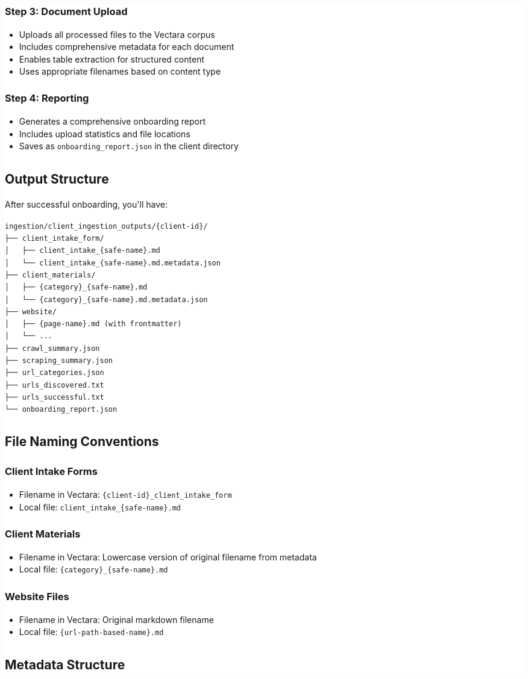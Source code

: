 ### Step 3: Document Upload
- Uploads all processed files to the Vectara corpus
- Includes comprehensive metadata for each document
- Enables table extraction for structured content
- Uses appropriate filenames based on content type

### Step 4: Reporting
- Generates a comprehensive onboarding report
- Includes upload statistics and file locations
- Saves as `onboarding_report.json` in the client directory

## Output Structure

After successful onboarding, you'll have:

```
ingestion/client_ingestion_outputs/{client-id}/
├── client_intake_form/
│   ├── client_intake_{safe-name}.md
│   └── client_intake_{safe-name}.md.metadata.json
├── client_materials/
│   ├── {category}_{safe-name}.md
│   └── {category}_{safe-name}.md.metadata.json
├── website/
│   ├── {page-name}.md (with frontmatter)
│   └── ...
├── crawl_summary.json
├── scraping_summary.json
├── url_categories.json
├── urls_discovered.txt
├── urls_successful.txt
└── onboarding_report.json
```

## File Naming Conventions

### Client Intake Forms
- Filename in Vectara: `{client-id}_client_intake_form`
- Local file: `client_intake_{safe-name}.md`

### Client Materials
- Filename in Vectara: Lowercase version of original filename from metadata
- Local file: `{category}_{safe-name}.md`

### Website Files
- Filename in Vectara: Original markdown filename
- Local file: `{url-path-based-name}.md`

## Metadata Structure
